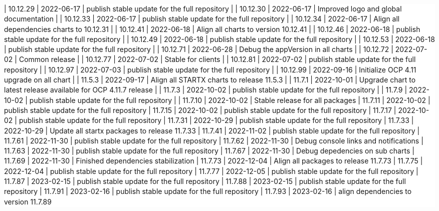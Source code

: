 | 10.12.29 | 2022-06-17 | publish stable update for the full repository                    |
| 10.12.30 | 2022-06-17 | Improved logo and global documentation                           |
| 10.12.33 | 2022-06-17 | publish stable update for the full repository                    |
| 10.12.34 | 2022-06-17 | Align all dependencies charts to 10.12.31                        |
| 10.12.41 | 2022-06-18 | Align all charts to version 10.12.41                             |
| 10.12.46 | 2022-06-18 | publish stable update for the full repository                    |
| 10.12.49 | 2022-06-18 | publish stable update for the full repository                    |
| 10.12.53 | 2022-06-18 | publish stable update for the full repository                    |
| 10.12.71 | 2022-06-28 | Debug the appVersion in all charts                               |
| 10.12.72 | 2022-07-02 | Common release                                                   |
| 10.12.77 | 2022-07-02 | Stable for clients                                               |
| 10.12.81 | 2022-07-02 | publish stable update for the full repository                    |
| 10.12.97 | 2022-07-03 | publish stable update for the full repository                    |
| 10.12.99 | 2022-09-16 | Initialize OCP 4.11 upgrade on all chart                         |
| 11.5.3   | 2022-09-17 | Align all STARTX charts to release 11.5.3                        |
| 11.7.1   | 2022-10-01 | Upgrade chart to latest release available for OCP 4.11.7 release |
| 11.7.3   | 2022-10-02 | publish stable update for the full repository                    |
| 11.7.9   | 2022-10-02 | publish stable update for the full repository                    |
| 11.7.10 | 2022-10-02 | Stable release for all packages
| 11.7.11 | 2022-10-02 | publish stable update for the full repository
| 11.7.15 | 2022-10-02 | publish stable update for the full repository
| 11.7.17 | 2022-10-02 | publish stable update for the full repository
| 11.7.31 | 2022-10-29 | publish stable update for the full repository
| 11.7.33 | 2022-10-29 | Update all startx packages to release 11.7.33
| 11.7.41 | 2022-11-02 | publish stable update for the full repository
| 11.7.61 | 2022-11-30 | publish stable update for the full repository
| 11.7.62 | 2022-11-30 | Debug console links and notifications
| 11.7.63 | 2022-11-30 | publish stable update for the full repository
| 11.7.67 | 2022-11-30 | Debug depedencies on sub charts
| 11.7.69 | 2022-11-30 | Finished dependencies stabilization
| 11.7.73 | 2022-12-04 | Align all packages to release 11.7.73
| 11.7.75 | 2022-12-04 | publish stable update for the full repository
| 11.7.77 | 2022-12-05 | publish stable update for the full repository
| 11.7.87 | 2023-02-15 | publish stable update for the full repository
| 11.7.88 | 2023-02-15 | publish stable update for the full repository
| 11.7.91 | 2023-02-16 | publish stable update for the full repository
| 11.7.93 | 2023-02-16 | align dependencies to version 11.7.89
